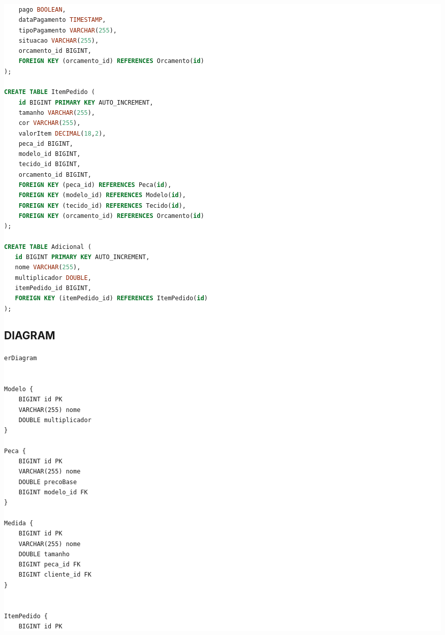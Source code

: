 ```sql
    pago BOOLEAN,
    dataPagamento TIMESTAMP,
    tipoPagamento VARCHAR(255),
    situacao VARCHAR(255),
    orcamento_id BIGINT,
    FOREIGN KEY (orcamento_id) REFERENCES Orcamento(id)
);

CREATE TABLE ItemPedido (
    id BIGINT PRIMARY KEY AUTO_INCREMENT,
    tamanho VARCHAR(255),
    cor VARCHAR(255),
    valorItem DECIMAL(18,2),
    peca_id BIGINT,
    modelo_id BIGINT,
    tecido_id BIGINT,
    orcamento_id BIGINT,
    FOREIGN KEY (peca_id) REFERENCES Peca(id),
    FOREIGN KEY (modelo_id) REFERENCES Modelo(id),
    FOREIGN KEY (tecido_id) REFERENCES Tecido(id),
    FOREIGN KEY (orcamento_id) REFERENCES Orcamento(id)
);

CREATE TABLE Adicional (
   id BIGINT PRIMARY KEY AUTO_INCREMENT,
   nome VARCHAR(255),
   multiplicador DOUBLE,
   itemPedido_id BIGINT,
   FOREIGN KEY (itemPedido_id) REFERENCES ItemPedido(id)
);

```

## DIAGRAM

```mermaid
erDiagram


Modelo {
    BIGINT id PK
    VARCHAR(255) nome
    DOUBLE multiplicador
}

Peca {
	BIGINT id PK
    VARCHAR(255) nome
    DOUBLE precoBase
	BIGINT modelo_id FK
}

Medida {
  	BIGINT id PK
  	VARCHAR(255) nome
    DOUBLE tamanho
    BIGINT peca_id FK
    BIGINT cliente_id FK
}


ItemPedido {
	BIGINT id PK
```